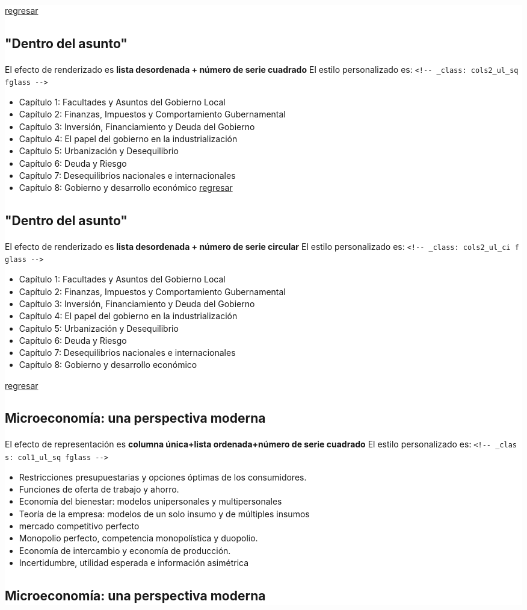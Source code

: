 [regresar](#28)

## "Dentro del asunto"


El efecto de renderizado es **lista desordenada + número de serie cuadrado**
El estilo personalizado es: `<!-- _class: cols2_ul_sq fglass -->`

- Capítulo 1: Facultades y Asuntos del Gobierno Local
- Capítulo 2: Finanzas, Impuestos y Comportamiento Gubernamental
- Capítulo 3: Inversión, Financiamiento y Deuda del Gobierno
- Capítulo 4: El papel del gobierno en la industrialización
- Capítulo 5: Urbanización y Desequilibrio
- Capítulo 6: Deuda y Riesgo
- Capítulo 7: Desequilibrios nacionales e internacionales
- Capítulo 8: Gobierno y desarrollo económico
[regresar](#28)

## "Dentro del asunto"



El efecto de renderizado es **lista desordenada + número de serie circular**
El estilo personalizado es: `<!-- _class: cols2_ul_ci fglass -->`

- Capítulo 1: Facultades y Asuntos del Gobierno Local
- Capítulo 2: Finanzas, Impuestos y Comportamiento Gubernamental
- Capítulo 3: Inversión, Financiamiento y Deuda del Gobierno
- Capítulo 4: El papel del gobierno en la industrialización
- Capítulo 5: Urbanización y Desequilibrio
- Capítulo 6: Deuda y Riesgo
- Capítulo 7: Desequilibrios nacionales e internacionales
- Capítulo 8: Gobierno y desarrollo económico

[regresar](#28)

## Microeconomía: una perspectiva moderna


El efecto de representación es **columna única+lista ordenada+número de serie cuadrado**
El estilo personalizado es: `<!-- _class: col1_ul_sq fglass -->`

- Restricciones presupuestarias y opciones óptimas de los consumidores.
- Funciones de oferta de trabajo y ahorro.
- Economía del bienestar: modelos unipersonales y multipersonales
- Teoría de la empresa: modelos de un solo insumo y de múltiples insumos
- mercado competitivo perfecto
- Monopolio perfecto, competencia monopolística y duopolio.
- Economía de intercambio y economía de producción.
- Incertidumbre, utilidad esperada e información asimétrica

## Microeconomía: una perspectiva moderna

